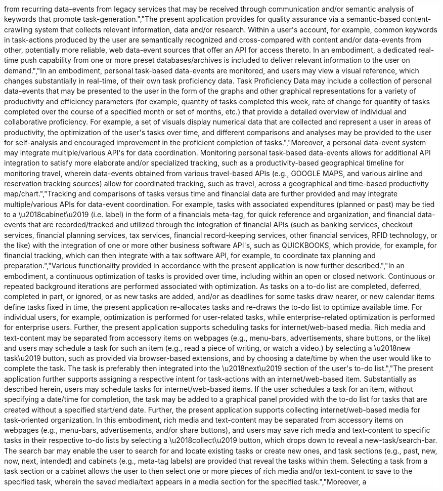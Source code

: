from recurring data-events from legacy services that may be received through communication and\/or semantic analysis of keywords that promote task-generation.","The present application provides for quality assurance via a semantic-based content-crawling system that collects relevant information, data and\/or research. Within a user's account, for example, common keywords in task-actions produced by the user are semantically recognized and cross-compared with content and\/or data-events from other, potentially more reliable, web data-event sources that offer an API for access thereto. In an embodiment, a dedicated real-time push capability from one or more preset databases\/archives is included to deliver relevant information to the user on demand.","In an embodiment, personal task-based data-events are monitored, and users may view a visual reference, which changes substantially in real-time, of their own task proficiency data. Task Proficiency Data may include a collection of personal data-events that may be presented to the user in the form of the graphs and other graphical representations for a variety of productivity and efficiency parameters (for example, quantity of tasks completed this week, rate of change for quantity of tasks completed over the course of a specified month or set of months, etc.) that provide a detailed overview of individual and collaborative proficiency. For example, a set of visuals display numerical data that are collected and represent a user in areas of productivity, the optimization of the user's tasks over time, and different comparisons and analyses may be provided to the user for self-analysis and encouraged improvement in the proficient completion of tasks.","Moreover, a personal data-event system may integrate multiple\/various API's for data coordination. Monitoring personal task-based data-events allows for additional API integration to satisfy more elaborate and\/or specialized tracking, such as a productivity-based geographical timeline for monitoring travel, wherein data-events obtained from various travel-based APIs (e.g., GOOGLE MAPS, and various airline and reservation tracking sources) allow for coordinated tracking, such as travel, across a geographical and time-based productivity map\/chart.","Tracking and comparisons of tasks versus time and financial data are further provided and may integrate multiple\/various APIs for data-event coordination. For example, tasks with associated expenditures (planned or past) may be tied to a \u2018cabinet\u2019 (i.e. label) in the form of a financials meta-tag, for quick reference and organization, and financial data-events that are recorded\/tracked and utilized through the integration of financial APIs (such as banking services, checkout services, financial planning services, tax services, financial record-keeping services, other financial services, RFID technology, or the like) with the integration of one or more other business software API's, such as QUICKBOOKS, which provide, for example, for financial tracking, which can then integrate with a tax software API, for example, to coordinate tax planning and preparation.","Various functionality provided in accordance with the present application is now further described.","In an embodiment, a continuous optimization of tasks is provided over time, including within an open or closed network. Continuous or repeated background iterations are performed associated with optimization. As tasks on a to-do list are completed, deferred, completed in part, or ignored, or as new tasks are added, and\/or as deadlines for some tasks draw nearer, or new calendar items define tasks fixed in time, the present application re-allocates tasks and re-draws the to-do list to optimize available time. For individual users, for example, optimization is performed for user-related tasks, while enterprise-related optimization is performed for enterprise users. Further, the present application supports scheduling tasks for internet\/web-based media. Rich media and text-content may be separated from accessory items on webpages (e.g., menu-bars, advertisements, share buttons, or the like) and users may schedule a task for such an item (e.g., read a piece of writing, or watch a video.) by selecting a \u2018new task\u2019 button, such as provided via browser-based extensions, and by choosing a date\/time by when the user would like to complete the task. The task is preferably then integrated into the \u2018next\u2019 section of the user's to-do list.","The present application further supports assigning a respective intent for task-actions with an internet\/web-based item. Substantially as described herein, users may schedule tasks for internet\/web-based items. If the user schedules a task for an item, without specifying a date\/time for completion, the task may be added to a graphical panel provided with the to-do list for tasks that are created without a specified start\/end date. Further, the present application supports collecting internet\/web-based media for task-oriented organization. In this embodiment, rich media and text-content may be separated from accessory items on webpages (e.g., menu-bars, advertisements, and\/or share buttons), and users may save rich media and text-content to specific tasks in their respective to-do lists by selecting a \u2018collect\u2019 button, which drops down to reveal a new-task\/search-bar. The search bar may enable the user to search for and locate existing tasks or create new ones, and task sections (e.g., past, new, now, next, intended) and cabinets (e.g., meta-tag labels) are provided that reveal the tasks within them. Selecting a task from a task section or a cabinet allows the user to then select one or more pieces of rich media and\/or text-content to save to the specified task, wherein the saved media\/text appears in a media section for the specified task.","Moreover, a